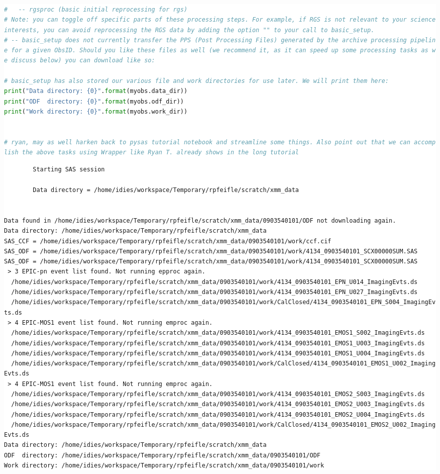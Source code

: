 ```python
#   -- rgsproc (basic initial reprocessing for rgs)
# Note: you can toggle off specific parts of these processing steps. For example, if RGS is not relevant to your science interests, you can avoid reprocessing the RGS data by adding the option "" to your call to basic_setup.
# -- basic_setup does not currently transfer the PPS (Post Processing Files) generated by the archive processing pipeline for a given ObsID. Should you like these files as well (we recommend it, as it can speed up some processing tasks as we discuss below) you can download like so:

# basic_setup has also stored our various file and work directories for use later. We will print them here:
print("Data directory: {0}".format(myobs.data_dir))
print("ODF  directory: {0}".format(myobs.odf_dir))
print("Work directory: {0}".format(myobs.work_dir))


# ryan, may as well harken back to pysas tutorial notebook and streamline some things. Also point out that we can accomplish the above tasks using Wrapper like Ryan T. already shows in the long tutorial
```

    
    
            Starting SAS session
    
            Data directory = /home/idies/workspace/Temporary/rpfeifle/scratch/xmm_data
    
            
    Data found in /home/idies/workspace/Temporary/rpfeifle/scratch/xmm_data/0903540101/ODF not downloading again.
    Data directory: /home/idies/workspace/Temporary/rpfeifle/scratch/xmm_data
    SAS_CCF = /home/idies/workspace/Temporary/rpfeifle/scratch/xmm_data/0903540101/work/ccf.cif
    SAS_ODF = /home/idies/workspace/Temporary/rpfeifle/scratch/xmm_data/0903540101/work/4134_0903540101_SCX00000SUM.SAS
    SAS_ODF = /home/idies/workspace/Temporary/rpfeifle/scratch/xmm_data/0903540101/work/4134_0903540101_SCX00000SUM.SAS
     > 3 EPIC-pn event list found. Not running epproc again.
      /home/idies/workspace/Temporary/rpfeifle/scratch/xmm_data/0903540101/work/4134_0903540101_EPN_U014_ImagingEvts.ds
      /home/idies/workspace/Temporary/rpfeifle/scratch/xmm_data/0903540101/work/4134_0903540101_EPN_U027_ImagingEvts.ds
      /home/idies/workspace/Temporary/rpfeifle/scratch/xmm_data/0903540101/work/CalClosed/4134_0903540101_EPN_S004_ImagingEvts.ds
     > 4 EPIC-MOS1 event list found. Not running emproc again.
      /home/idies/workspace/Temporary/rpfeifle/scratch/xmm_data/0903540101/work/4134_0903540101_EMOS1_S002_ImagingEvts.ds
      /home/idies/workspace/Temporary/rpfeifle/scratch/xmm_data/0903540101/work/4134_0903540101_EMOS1_U003_ImagingEvts.ds
      /home/idies/workspace/Temporary/rpfeifle/scratch/xmm_data/0903540101/work/4134_0903540101_EMOS1_U004_ImagingEvts.ds
      /home/idies/workspace/Temporary/rpfeifle/scratch/xmm_data/0903540101/work/CalClosed/4134_0903540101_EMOS1_U002_ImagingEvts.ds
     > 4 EPIC-MOS1 event list found. Not running emproc again.
      /home/idies/workspace/Temporary/rpfeifle/scratch/xmm_data/0903540101/work/4134_0903540101_EMOS2_S003_ImagingEvts.ds
      /home/idies/workspace/Temporary/rpfeifle/scratch/xmm_data/0903540101/work/4134_0903540101_EMOS2_U003_ImagingEvts.ds
      /home/idies/workspace/Temporary/rpfeifle/scratch/xmm_data/0903540101/work/4134_0903540101_EMOS2_U004_ImagingEvts.ds
      /home/idies/workspace/Temporary/rpfeifle/scratch/xmm_data/0903540101/work/CalClosed/4134_0903540101_EMOS2_U002_ImagingEvts.ds
    Data directory: /home/idies/workspace/Temporary/rpfeifle/scratch/xmm_data
    ODF  directory: /home/idies/workspace/Temporary/rpfeifle/scratch/xmm_data/0903540101/ODF
    Work directory: /home/idies/workspace/Temporary/rpfeifle/scratch/xmm_data/0903540101/work
